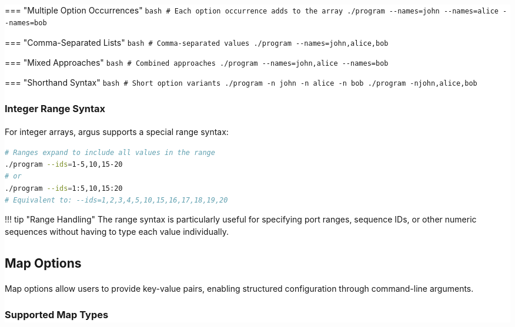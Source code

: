 === "Multiple Option Occurrences"
    ```bash
    # Each option occurrence adds to the array
    ./program --names=john --names=alice --names=bob
    ```

=== "Comma-Separated Lists"
    ```bash
    # Comma-separated values
    ./program --names=john,alice,bob
    ```

=== "Mixed Approaches"
    ```bash
    # Combined approaches
    ./program --names=john,alice --names=bob
    ```

=== "Shorthand Syntax"
    ```bash
    # Short option variants
    ./program -n john -n alice -n bob
    ./program -njohn,alice,bob
    ```

### Integer Range Syntax

For integer arrays, argus supports a special range syntax:

```bash
# Ranges expand to include all values in the range
./program --ids=1-5,10,15-20
# or
./program --ids=1:5,10,15:20
# Equivalent to: --ids=1,2,3,4,5,10,15,16,17,18,19,20

```

!!! tip "Range Handling"
    The range syntax is particularly useful for specifying port ranges, sequence IDs, or other numeric sequences without having to type each value individually.

## Map Options

Map options allow users to provide key-value pairs, enabling structured configuration through command-line arguments.

### Supported Map Types
